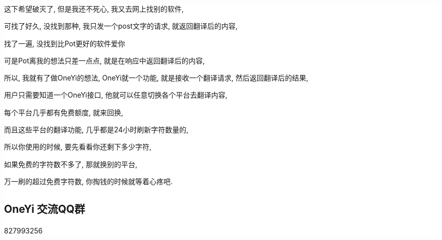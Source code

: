 这下希望破灭了, 但是我还不死心, 我又去网上找别的软件, 

可找了好久, 没找到那种, 我只发一个post文字的请求, 就返回翻译后的内容, 

找了一遍, 没找到比Pot更好的软件爱你

可是Pot离我的想法只差一点点, 就是在响应中返回翻译后的内容,



所以, 我就有了做OneYi的想法, OneYi就一个功能, 就是接收一个翻译请求, 然后返回翻译后的结果, 

用户只需要知道一个OneYi接口, 他就可以任意切换各个平台去翻译内容, 

每个平台几乎都有免费额度, 就来回换, 



而且这些平台的翻译功能, 几乎都是24小时刷新字符数量的, 

所以你使用的时候, 要先看看你还剩下多少字符, 

如果免费的字符数不多了, 那就换别的平台,

万一刷的超过免费字符数, 你掏钱的时候就等着心疼吧.



## OneYi 交流QQ群

827993256



